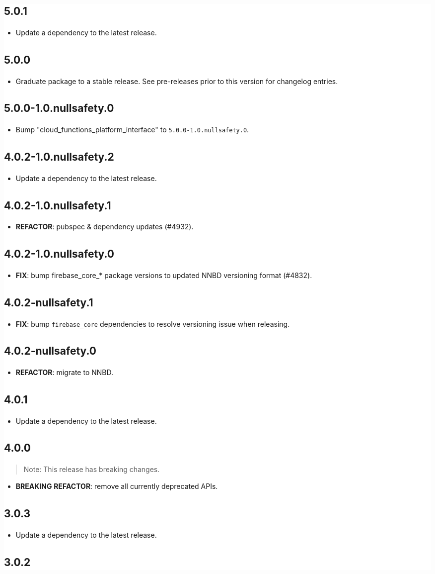 ## 5.0.1

 - Update a dependency to the latest release.

## 5.0.0

 - Graduate package to a stable release. See pre-releases prior to this version for changelog entries.

## 5.0.0-1.0.nullsafety.0

 - Bump "cloud_functions_platform_interface" to `5.0.0-1.0.nullsafety.0`.

## 4.0.2-1.0.nullsafety.2

 - Update a dependency to the latest release.

## 4.0.2-1.0.nullsafety.1

 - **REFACTOR**: pubspec & dependency updates (#4932).

## 4.0.2-1.0.nullsafety.0

 - **FIX**: bump firebase_core_* package versions to updated NNBD versioning format (#4832).

## 4.0.2-nullsafety.1

 - **FIX**: bump `firebase_core` dependencies to resolve versioning issue when releasing.

## 4.0.2-nullsafety.0

 - **REFACTOR**: migrate to NNBD.

## 4.0.1

 - Update a dependency to the latest release.

## 4.0.0

> Note: This release has breaking changes.

 - **BREAKING** **REFACTOR**: remove all currently deprecated APIs.

## 3.0.3

 - Update a dependency to the latest release.

## 3.0.2
